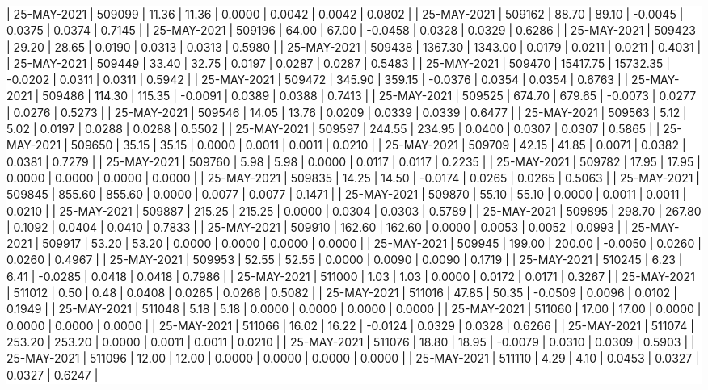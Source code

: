 | 25-MAY-2021 | 509099 | 11.36 | 11.36 | 0.0000 | 0.0042 | 0.0042 | 0.0802 |
| 25-MAY-2021 | 509162 | 88.70 | 89.10 | -0.0045 | 0.0375 | 0.0374 | 0.7145 |
| 25-MAY-2021 | 509196 | 64.00 | 67.00 | -0.0458 | 0.0328 | 0.0329 | 0.6286 |
| 25-MAY-2021 | 509423 | 29.20 | 28.65 | 0.0190 | 0.0313 | 0.0313 | 0.5980 |
| 25-MAY-2021 | 509438 | 1367.30 | 1343.00 | 0.0179 | 0.0211 | 0.0211 | 0.4031 |
| 25-MAY-2021 | 509449 | 33.40 | 32.75 | 0.0197 | 0.0287 | 0.0287 | 0.5483 |
| 25-MAY-2021 | 509470 | 15417.75 | 15732.35 | -0.0202 | 0.0311 | 0.0311 | 0.5942 |
| 25-MAY-2021 | 509472 | 345.90 | 359.15 | -0.0376 | 0.0354 | 0.0354 | 0.6763 |
| 25-MAY-2021 | 509486 | 114.30 | 115.35 | -0.0091 | 0.0389 | 0.0388 | 0.7413 |
| 25-MAY-2021 | 509525 | 674.70 | 679.65 | -0.0073 | 0.0277 | 0.0276 | 0.5273 |
| 25-MAY-2021 | 509546 | 14.05 | 13.76 | 0.0209 | 0.0339 | 0.0339 | 0.6477 |
| 25-MAY-2021 | 509563 | 5.12 | 5.02 | 0.0197 | 0.0288 | 0.0288 | 0.5502 |
| 25-MAY-2021 | 509597 | 244.55 | 234.95 | 0.0400 | 0.0307 | 0.0307 | 0.5865 |
| 25-MAY-2021 | 509650 | 35.15 | 35.15 | 0.0000 | 0.0011 | 0.0011 | 0.0210 |
| 25-MAY-2021 | 509709 | 42.15 | 41.85 | 0.0071 | 0.0382 | 0.0381 | 0.7279 |
| 25-MAY-2021 | 509760 | 5.98 | 5.98 | 0.0000 | 0.0117 | 0.0117 | 0.2235 |
| 25-MAY-2021 | 509782 | 17.95 | 17.95 | 0.0000 | 0.0000 | 0.0000 | 0.0000 |
| 25-MAY-2021 | 509835 | 14.25 | 14.50 | -0.0174 | 0.0265 | 0.0265 | 0.5063 |
| 25-MAY-2021 | 509845 | 855.60 | 855.60 | 0.0000 | 0.0077 | 0.0077 | 0.1471 |
| 25-MAY-2021 | 509870 | 55.10 | 55.10 | 0.0000 | 0.0011 | 0.0011 | 0.0210 |
| 25-MAY-2021 | 509887 | 215.25 | 215.25 | 0.0000 | 0.0304 | 0.0303 | 0.5789 |
| 25-MAY-2021 | 509895 | 298.70 | 267.80 | 0.1092 | 0.0404 | 0.0410 | 0.7833 |
| 25-MAY-2021 | 509910 | 162.60 | 162.60 | 0.0000 | 0.0053 | 0.0052 | 0.0993 |
| 25-MAY-2021 | 509917 | 53.20 | 53.20 | 0.0000 | 0.0000 | 0.0000 | 0.0000 |
| 25-MAY-2021 | 509945 | 199.00 | 200.00 | -0.0050 | 0.0260 | 0.0260 | 0.4967 |
| 25-MAY-2021 | 509953 | 52.55 | 52.55 | 0.0000 | 0.0090 | 0.0090 | 0.1719 |
| 25-MAY-2021 | 510245 | 6.23 | 6.41 | -0.0285 | 0.0418 | 0.0418 | 0.7986 |
| 25-MAY-2021 | 511000 | 1.03 | 1.03 | 0.0000 | 0.0172 | 0.0171 | 0.3267 |
| 25-MAY-2021 | 511012 | 0.50 | 0.48 | 0.0408 | 0.0265 | 0.0266 | 0.5082 |
| 25-MAY-2021 | 511016 | 47.85 | 50.35 | -0.0509 | 0.0096 | 0.0102 | 0.1949 |
| 25-MAY-2021 | 511048 | 5.18 | 5.18 | 0.0000 | 0.0000 | 0.0000 | 0.0000 |
| 25-MAY-2021 | 511060 | 17.00 | 17.00 | 0.0000 | 0.0000 | 0.0000 | 0.0000 |
| 25-MAY-2021 | 511066 | 16.02 | 16.22 | -0.0124 | 0.0329 | 0.0328 | 0.6266 |
| 25-MAY-2021 | 511074 | 253.20 | 253.20 | 0.0000 | 0.0011 | 0.0011 | 0.0210 |
| 25-MAY-2021 | 511076 | 18.80 | 18.95 | -0.0079 | 0.0310 | 0.0309 | 0.5903 |
| 25-MAY-2021 | 511096 | 12.00 | 12.00 | 0.0000 | 0.0000 | 0.0000 | 0.0000 |
| 25-MAY-2021 | 511110 | 4.29 | 4.10 | 0.0453 | 0.0327 | 0.0327 | 0.6247 |